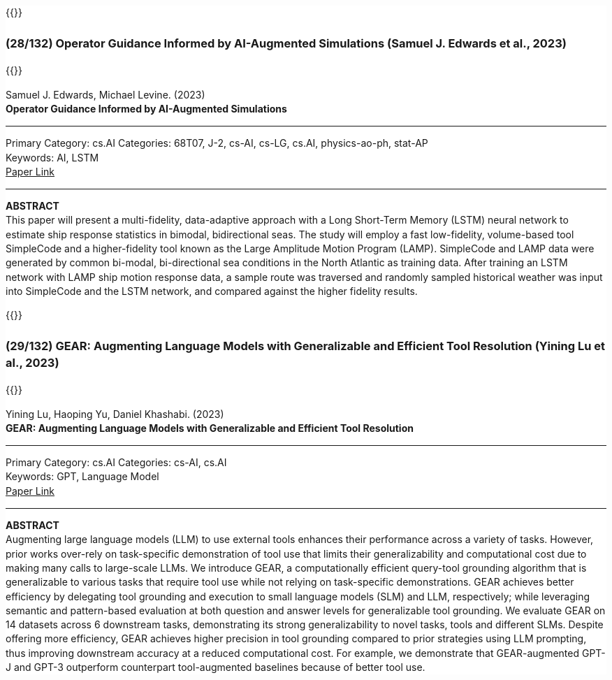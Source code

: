 {{</citation>}}


### (28/132) Operator Guidance Informed by AI-Augmented Simulations (Samuel J. Edwards et al., 2023)

{{<citation>}}

Samuel J. Edwards, Michael Levine. (2023)  
**Operator Guidance Informed by AI-Augmented Simulations**  

---
Primary Category: cs.AI
Categories: 68T07, J-2, cs-AI, cs-LG, cs.AI, physics-ao-ph, stat-AP  
Keywords: AI, LSTM  
[Paper Link](http://arxiv.org/abs/2307.08810v1)  

---


**ABSTRACT**  
This paper will present a multi-fidelity, data-adaptive approach with a Long Short-Term Memory (LSTM) neural network to estimate ship response statistics in bimodal, bidirectional seas. The study will employ a fast low-fidelity, volume-based tool SimpleCode and a higher-fidelity tool known as the Large Amplitude Motion Program (LAMP). SimpleCode and LAMP data were generated by common bi-modal, bi-directional sea conditions in the North Atlantic as training data. After training an LSTM network with LAMP ship motion response data, a sample route was traversed and randomly sampled historical weather was input into SimpleCode and the LSTM network, and compared against the higher fidelity results.

{{</citation>}}


### (29/132) GEAR: Augmenting Language Models with Generalizable and Efficient Tool Resolution (Yining Lu et al., 2023)

{{<citation>}}

Yining Lu, Haoping Yu, Daniel Khashabi. (2023)  
**GEAR: Augmenting Language Models with Generalizable and Efficient Tool Resolution**  

---
Primary Category: cs.AI
Categories: cs-AI, cs.AI  
Keywords: GPT, Language Model  
[Paper Link](http://arxiv.org/abs/2307.08775v1)  

---


**ABSTRACT**  
Augmenting large language models (LLM) to use external tools enhances their performance across a variety of tasks. However, prior works over-rely on task-specific demonstration of tool use that limits their generalizability and computational cost due to making many calls to large-scale LLMs. We introduce GEAR, a computationally efficient query-tool grounding algorithm that is generalizable to various tasks that require tool use while not relying on task-specific demonstrations. GEAR achieves better efficiency by delegating tool grounding and execution to small language models (SLM) and LLM, respectively; while leveraging semantic and pattern-based evaluation at both question and answer levels for generalizable tool grounding. We evaluate GEAR on 14 datasets across 6 downstream tasks, demonstrating its strong generalizability to novel tasks, tools and different SLMs. Despite offering more efficiency, GEAR achieves higher precision in tool grounding compared to prior strategies using LLM prompting, thus improving downstream accuracy at a reduced computational cost. For example, we demonstrate that GEAR-augmented GPT-J and GPT-3 outperform counterpart tool-augmented baselines because of better tool use.
